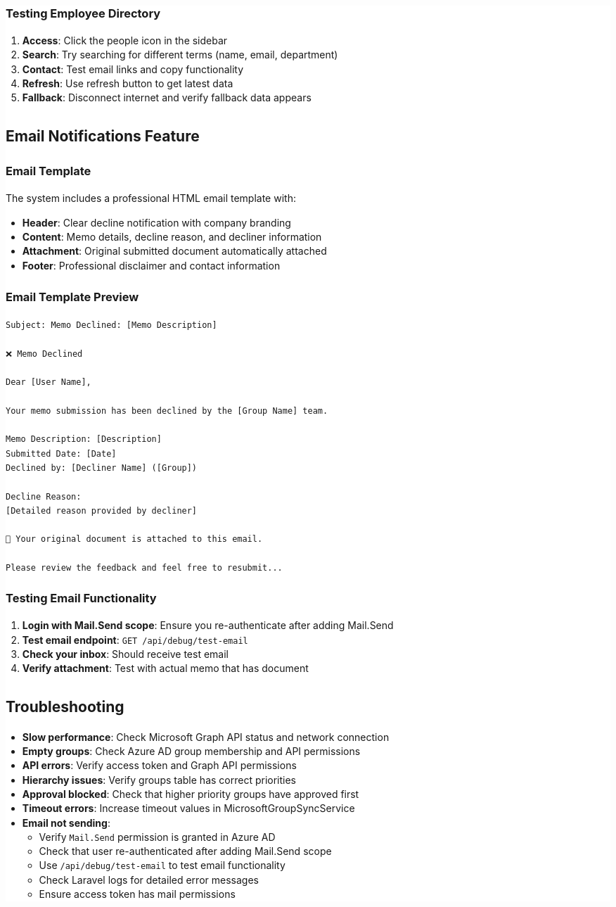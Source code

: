 ### Testing Employee Directory
1. **Access**: Click the people icon in the sidebar
2. **Search**: Try searching for different terms (name, email, department)
3. **Contact**: Test email links and copy functionality
4. **Refresh**: Use refresh button to get latest data
5. **Fallback**: Disconnect internet and verify fallback data appears

## Email Notifications Feature

### Email Template
The system includes a professional HTML email template with:
- **Header**: Clear decline notification with company branding
- **Content**: Memo details, decline reason, and decliner information
- **Attachment**: Original submitted document automatically attached
- **Footer**: Professional disclaimer and contact information

### Email Template Preview
```html
Subject: Memo Declined: [Memo Description]

❌ Memo Declined

Dear [User Name],

Your memo submission has been declined by the [Group Name] team.

Memo Description: [Description]
Submitted Date: [Date]
Declined by: [Decliner Name] ([Group])

Decline Reason:
[Detailed reason provided by decliner]

📎 Your original document is attached to this email.

Please review the feedback and feel free to resubmit...
```

### Testing Email Functionality
1. **Login with Mail.Send scope**: Ensure you re-authenticate after adding Mail.Send
2. **Test email endpoint**: `GET /api/debug/test-email`
3. **Check your inbox**: Should receive test email
4. **Verify attachment**: Test with actual memo that has document

## Troubleshooting
- **Slow performance**: Check Microsoft Graph API status and network connection
- **Empty groups**: Check Azure AD group membership and API permissions
- **API errors**: Verify access token and Graph API permissions
- **Hierarchy issues**: Verify groups table has correct priorities
- **Approval blocked**: Check that higher priority groups have approved first
- **Timeout errors**: Increase timeout values in MicrosoftGroupSyncService
- **Email not sending**: 
  - Verify `Mail.Send` permission is granted in Azure AD
  - Check that user re-authenticated after adding Mail.Send scope
  - Use `/api/debug/test-email` to test email functionality
  - Check Laravel logs for detailed error messages
  - Ensure access token has mail permissions 
